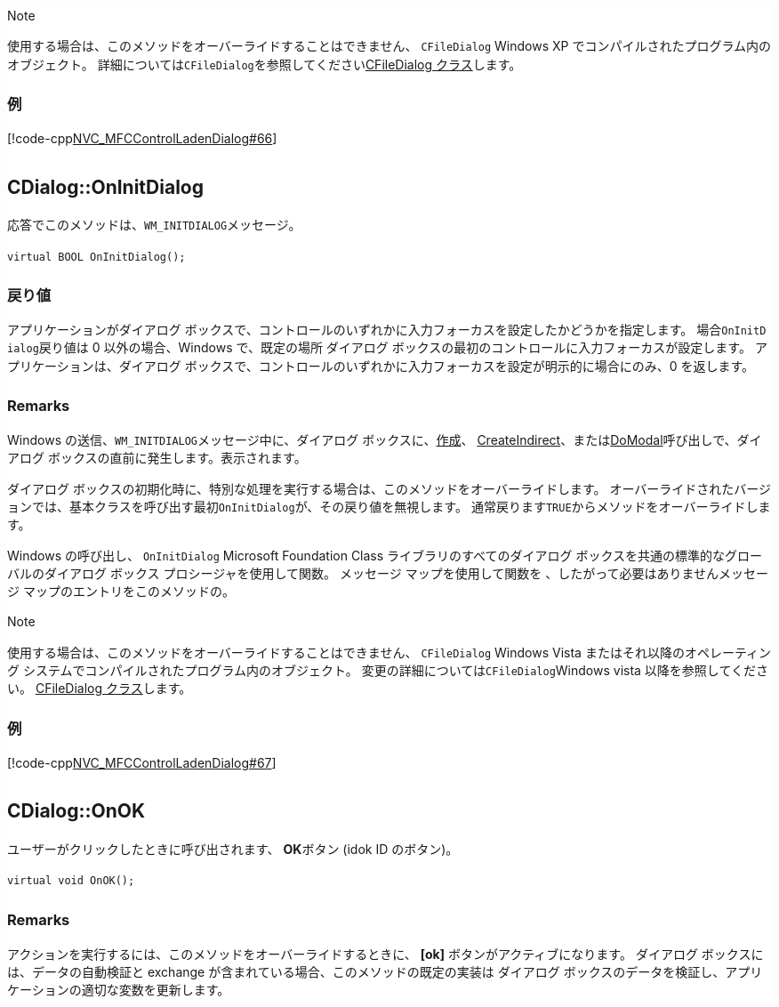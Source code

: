 > [!NOTE]
>  使用する場合は、このメソッドをオーバーライドすることはできません、 `CFileDialog` Windows XP でコンパイルされたプログラム内のオブジェクト。 詳細については`CFileDialog`を参照してください[CFileDialog クラス](../../mfc/reference/cfiledialog-class.md)します。

### <a name="example"></a>例

[!code-cpp[NVC_MFCControlLadenDialog#66](../../mfc/codesnippet/cpp/cdialog-class_5.cpp)]

##  <a name="oninitdialog"></a>  CDialog::OnInitDialog

応答でこのメソッドは、`WM_INITDIALOG`メッセージ。

```
virtual BOOL OnInitDialog();
```

### <a name="return-value"></a>戻り値

アプリケーションがダイアログ ボックスで、コントロールのいずれかに入力フォーカスを設定したかどうかを指定します。 場合`OnInitDialog`戻り値は 0 以外の場合、Windows で、既定の場所 ダイアログ ボックスの最初のコントロールに入力フォーカスが設定します。 アプリケーションは、ダイアログ ボックスで、コントロールのいずれかに入力フォーカスを設定が明示的に場合にのみ、0 を返します。

### <a name="remarks"></a>Remarks

Windows の送信、`WM_INITDIALOG`メッセージ中に、ダイアログ ボックスに、[作成](#create)、 [CreateIndirect](#createindirect)、または[DoModal](#domodal)呼び出しで、ダイアログ ボックスの直前に発生します。表示されます。

ダイアログ ボックスの初期化時に、特別な処理を実行する場合は、このメソッドをオーバーライドします。 オーバーライドされたバージョンでは、基本クラスを呼び出す最初`OnInitDialog`が、その戻り値を無視します。 通常戻ります`TRUE`からメソッドをオーバーライドします。

Windows の呼び出し、 `OnInitDialog` Microsoft Foundation Class ライブラリのすべてのダイアログ ボックスを共通の標準的なグローバルのダイアログ ボックス プロシージャを使用して関数。 メッセージ マップを使用して関数を 、したがって必要はありませんメッセージ マップのエントリをこのメソッドの。

> [!NOTE]
> 使用する場合は、このメソッドをオーバーライドすることはできません、 `CFileDialog` Windows Vista またはそれ以降のオペレーティング システムでコンパイルされたプログラム内のオブジェクト。 変更の詳細については`CFileDialog`Windows vista 以降を参照してください。 [CFileDialog クラス](../../mfc/reference/cfiledialog-class.md)します。

### <a name="example"></a>例

[!code-cpp[NVC_MFCControlLadenDialog#67](../../mfc/codesnippet/cpp/cdialog-class_6.cpp)]

##  <a name="onok"></a>  CDialog::OnOK

ユーザーがクリックしたときに呼び出されます、 **OK**ボタン (idok ID のボタン)。

```
virtual void OnOK();
```

### <a name="remarks"></a>Remarks

アクションを実行するには、このメソッドをオーバーライドするときに、 **[ok]** ボタンがアクティブになります。 ダイアログ ボックスには、データの自動検証と exchange が含まれている場合、このメソッドの既定の実装は ダイアログ ボックスのデータを検証し、アプリケーションの適切な変数を更新します。
